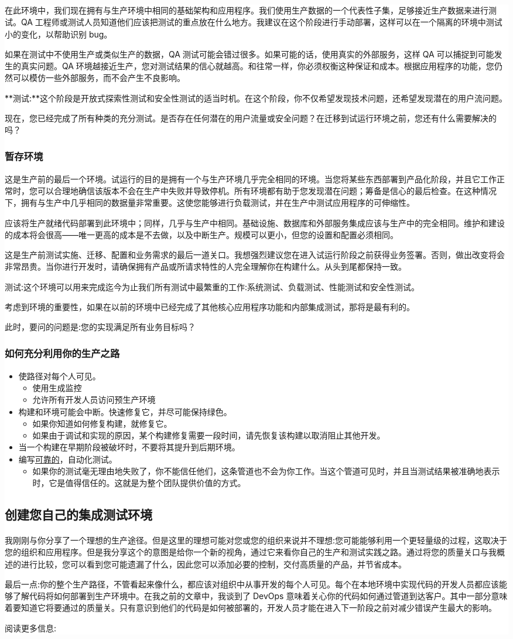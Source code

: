在此环境中，我们现在拥有与生产环境中相同的基础架构和应用程序。我们使用生产数据的一个代表性子集，足够接近生产数据来进行测试。QA 工程师或测试人员知道他们应该把测试的重点放在什么地方。我建议在这个阶段进行手动部署，这样可以在一个隔离的环境中测试小的变化，以帮助识别 bug。

如果在测试中不使用生产或类似生产的数据，QA 测试可能会错过很多。如果可能的话，使用真实的外部服务，这样 QA 可以捕捉到可能发生的真实问题。QA 环境越接近生产，您对测试结果的信心就越高。和往常一样，你必须权衡这种保证和成本。根据应用程序的功能，您仍然可以模仿一些外部服务，而不会产生不良影响。

**测试:**这个阶段是开放式探索性测试和安全性测试的适当时机。在这个阶段，你不仅希望发现技术问题，还希望发现潜在的用户流问题。

现在，您已经完成了所有种类的充分测试。是否存在任何潜在的用户流量或安全问题？在迁移到试运行环境之前，您还有什么需要解决的吗？

### 暂存环境

这是生产前的最后一个环境。试运行的目的是拥有一个与生产环境几乎完全相同的环境。当您将某些东西部署到产品化阶段，并且它工作正常时，您可以合理地确信该版本不会在生产中失败并导致停机。所有环境都有助于您发现潜在问题；筹备是信心的最后检查。在这种情况下，拥有与生产中几乎相同的数据量非常重要。这使您能够进行负载测试，并在生产中测试应用程序的可伸缩性。

应该将生产就绪代码部署到此环境中；同样，几乎与生产中相同。基础设施、数据库和外部服务集成应该与生产中的完全相同。维护和建设的成本将会很高——唯一更高的成本是不去做，以及中断生产。规模可以更小，但您的设置和配置必须相同。

这是生产前测试实施、迁移、配置和业务需求的最后一道关口。我想强烈建议您在进入试运行阶段之前获得业务签署。否则，做出改变将会非常昂贵。当你进行开发时，请确保拥有产品或所请求特性的人完全理解你在构建什么。从头到尾都保持一致。

测试:这个环境可以用来完成迄今为止我们所有测试中最繁重的工作:系统测试、负载测试、性能测试和安全性测试。

考虑到环境的重要性，如果在以前的环境中已经完成了其他核心应用程序功能和内部集成测试，那将是最有利的。

此时，要问的问题是:您的实现满足所有业务目标吗？

### 如何充分利用你的生产之路

*   使路径对每个人可见。
    *   使用生成监控
    *   允许所有开发人员访问预生产环境
*   构建和环境可能会中断。快速修复它，并尽可能保持绿色。
    *   如果你知道如何修复构建，就修复它。
    *   如果由于调试和实现的原因，某个构建修复需要一段时间，请先恢复该构建以取消阻止其他开发。
*   当一个构建在早期阶段被破坏时，不要将其提升到后期环境。
*   编写[可靠的](https://circleci.com/blog/preserve-build-integrity-prevent-problems-deterministic-builds/)，自动化测试。
    *   如果你的测试毫无理由地失败了，你不能信任他们，这条管道也不会为你工作。当这个管道可见时，并且当测试结果被准确地表示时，它是值得信任的。这就是为整个团队提供价值的方式。

## 创建您自己的集成测试环境

我刚刚与你分享了一个理想的生产途径。但是这里的理想可能对您或您的组织来说并不理想:您可能能够利用一个更轻量级的过程，这取决于您的组织和应用程序。但是我分享这个的意图是给你一个新的视角，通过它来看你自己的生产和测试实践之路。通过将您的质量关口与我概述的进行比较，您可以看到您可能遗漏了什么，因此您可以添加必要的控制，交付高质量的产品，并节省成本。

最后一点:你的整个生产路径，不管看起来像什么，都应该对组织中从事开发的每个人可见。每个在本地环境中实现代码的开发人员都应该能够了解代码将如何部署到生产环境中。在我之前的文章中，我谈到了 DevOps 意味着关心你的代码如何通过管道到达客户。其中一部分意味着要知道它将要通过的质量关。只有意识到他们的代码是如何被部署的，开发人员才能在进入下一阶段之前对减少错误产生最大的影响。

阅读更多信息: